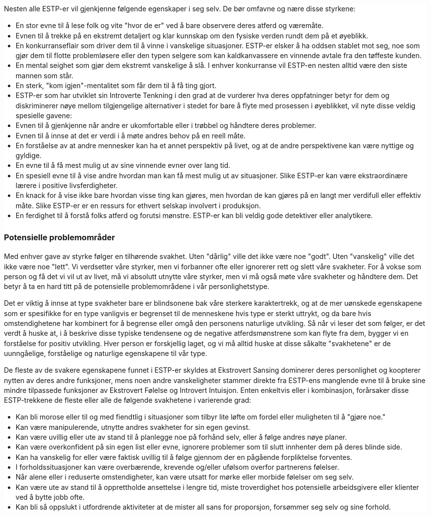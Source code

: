 Nesten alle ESTP-er vil gjenkjenne følgende egenskaper i seg selv. De bør omfavne og nære disse styrkene:
- En stor evne til å lese folk og vite "hvor de er" ved å bare observere deres atferd og væremåte.
- Evnen til å trekke på en ekstremt detaljert og klar kunnskap om den fysiske verden rundt dem på et øyeblikk.
- En konkurranseflair som driver dem til å vinne i vanskelige situasjoner. ESTP-er elsker å ha oddsen stablet mot seg, noe som gjør dem til flotte problemløsere eller den typen selgere som kan kaldkanvassere en vinnende avtale fra den tøffeste kunden.
- En mental seighet som gjør dem ekstremt vanskelige å slå. I enhver konkurranse vil ESTP-en nesten alltid være den siste mannen som står.
- En sterk, "kom igjen"-mentalitet som får dem til å få ting gjort.
- ESTP-er som har utviklet sin Introverte Tenkning i den grad at de vurderer hva deres oppfatninger betyr for dem og diskriminerer nøye mellom tilgjengelige alternativer i stedet for bare å flyte med prosessen i øyeblikket, vil nyte disse veldig spesielle gavene:
- Evnen til å gjenkjenne når andre er ukomfortable eller i trøbbel og håndtere deres problemer.
- Evnen til å innse at det er verdi i å møte andres behov på en reell måte.
- En forståelse av at andre mennesker kan ha et annet perspektiv på livet, og at de andre perspektivene kan være nyttige og gyldige.
- En evne til å få mest mulig ut av sine vinnende evner over lang tid.
- En spesiell evne til å vise andre hvordan man kan få mest mulig ut av situasjoner. Slike ESTP-er kan være ekstraordinære lærere i positive livsferdigheter.
- En knack for å vise ikke bare hvordan visse ting kan gjøres, men hvordan de kan gjøres på en langt mer verdifull eller effektiv måte. Slike ESTP-er er en ressurs for ethvert selskap involvert i produksjon.
- En ferdighet til å forstå folks atferd og forutsi mønstre. ESTP-er kan bli veldig gode detektiver eller analytikere.

### Potensielle problemområder
Med enhver gave av styrke følger en tilhørende svakhet. Uten "dårlig" ville det ikke være noe "godt". Uten "vanskelig" ville det ikke være noe "lett". Vi verdsetter våre styrker, men vi forbanner ofte eller ignorerer rett og slett våre svakheter. For å vokse som person og få det vi vil ut av livet, må vi absolutt utnytte våre styrker, men vi må også møte våre svakheter og håndtere dem. Det betyr å ta en hard titt på de potensielle problemområdene i vår personlighetstype.

Det er viktig å innse at type svakheter bare er blindsonene bak våre sterkere karaktertrekk, og at de mer uønskede egenskapene som er spesifikke for en type vanligvis er begrenset til de menneskene hvis type er sterkt uttrykt, og da bare hvis omstendighetene har kombinert for å begrense eller omgå den personens naturlige utvikling. Så når vi leser det som følger, er det verdt å huske at, i å beskrive disse typiske tendensene og de negative atferdsmønstrene som kan flyte fra dem, bygger vi en forståelse for positiv utvikling. Hver person er forskjellig laget, og vi må alltid huske at disse såkalte "svakhetene" er de uunngåelige, forståelige og naturlige egenskapene til vår type.

De fleste av de svakere egenskapene funnet i ESTP-er skyldes at Ekstrovert Sansing dominerer deres personlighet og koopterer nytten av deres andre funksjoner, mens noen andre vanskeligheter stammer direkte fra ESTP-ens manglende evne til å bruke sine mindre tilpassede funksjoner av Ekstrovert Følelse og Introvert Intuisjon. Enten enkeltvis eller i kombinasjon, forårsaker disse ESTP-trekkene de fleste eller alle de følgende svakhetene i varierende grad:
- Kan bli morose eller til og med fiendtlig i situasjoner som tilbyr lite løfte om fordel eller muligheten til å "gjøre noe."
- Kan være manipulerende, utnytte andres svakheter for sin egen gevinst.
- Kan være uvillig eller ute av stand til å planlegge noe på forhånd selv, eller å følge andres nøye planer.
- Kan være overkonfident på sin egen list eller evne, ignorere problemer som til slutt innhenter dem på deres blinde side.
- Kan ha vanskelig for eller være faktisk uvillig til å følge gjennom der en pågående forpliktelse forventes.
- I forholdssituasjoner kan være overbærende, krevende og/eller ufølsom overfor partnerens følelser.
- Når alene eller i reduserte omstendigheter, kan være utsatt for mørke eller morbide følelser om seg selv.
- Kan være ute av stand til å opprettholde ansettelse i lengre tid, miste troverdighet hos potensielle arbeidsgivere eller klienter ved å bytte jobb ofte.
- Kan bli så oppslukt i utfordrende aktiviteter at de mister all sans for proporsjon, forsømmer seg selv og sine forhold.